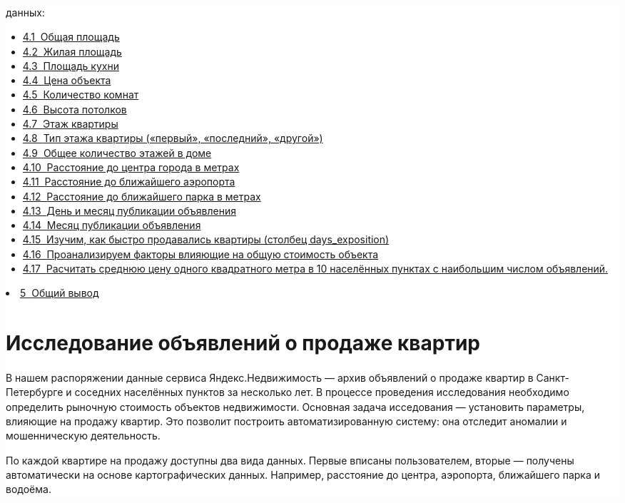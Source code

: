 данных:</a></span><ul class="toc-item"><li><span><a href="#Общая-площадь" data-toc-modified-id="Общая-площадь-4.1"><span class="toc-item-num">4.1&nbsp;&nbsp;</span>Общая площадь</a></span></li><li><span><a href="#Жилая-площадь" data-toc-modified-id="Жилая-площадь-4.2"><span class="toc-item-num">4.2&nbsp;&nbsp;</span>Жилая площадь</a></span></li><li><span><a href="#Площадь-кухни" data-toc-modified-id="Площадь-кухни-4.3"><span class="toc-item-num">4.3&nbsp;&nbsp;</span>Площадь кухни</a></span></li><li><span><a href="#Цена-объекта" data-toc-modified-id="Цена-объекта-4.4"><span class="toc-item-num">4.4&nbsp;&nbsp;</span>Цена объекта</a></span></li><li><span><a href="#Количество-комнат" data-toc-modified-id="Количество-комнат-4.5"><span class="toc-item-num">4.5&nbsp;&nbsp;</span>Количество комнат</a></span></li><li><span><a href="#Высота-потолков" data-toc-modified-id="Высота-потолков-4.6"><span class="toc-item-num">4.6&nbsp;&nbsp;</span>Высота потолков</a></span></li><li><span><a href="#Этаж-квартиры" data-toc-modified-id="Этаж-квартиры-4.7"><span class="toc-item-num">4.7&nbsp;&nbsp;</span>Этаж квартиры</a></span></li><li><span><a href="#Тип-этажа-квартиры-(«первый»,-«последний»,-«другой»)" data-toc-modified-id="Тип-этажа-квартиры-(«первый»,-«последний»,-«другой»)-4.8"><span class="toc-item-num">4.8&nbsp;&nbsp;</span>Тип этажа квартиры («первый», «последний», «другой»)</a></span></li><li><span><a href="#Общее-количество-этажей-в-доме" data-toc-modified-id="Общее-количество-этажей-в-доме-4.9"><span class="toc-item-num">4.9&nbsp;&nbsp;</span>Общее количество этажей в доме</a></span></li><li><span><a href="#Расстояние-до-центра-города-в-метрах" data-toc-modified-id="Расстояние-до-центра-города-в-метрах-4.10"><span class="toc-item-num">4.10&nbsp;&nbsp;</span>Расстояние до центра города в метрах</a></span></li><li><span><a href="#Расстояние-до-ближайшего-аэропорта" data-toc-modified-id="Расстояние-до-ближайшего-аэропорта-4.11"><span class="toc-item-num">4.11&nbsp;&nbsp;</span>Расстояние до ближайшего аэропорта</a></span></li><li><span><a href="#Расстояние-до-ближайшего-парка-в-метрах" data-toc-modified-id="Расстояние-до-ближайшего-парка-в-метрах-4.12"><span class="toc-item-num">4.12&nbsp;&nbsp;</span>Расстояние до ближайшего парка в метрах</a></span></li><li><span><a href="#День-и-месяц-публикации-объявления" data-toc-modified-id="День-и-месяц-публикации-объявления-4.13"><span class="toc-item-num">4.13&nbsp;&nbsp;</span>День и месяц публикации объявления</a></span></li><li><span><a href="#Месяц-публикации-объявления" data-toc-modified-id="Месяц-публикации-объявления-4.14"><span class="toc-item-num">4.14&nbsp;&nbsp;</span>Месяц публикации объявления</a></span></li><li><span><a href="#Изучим,-как-быстро-продавались-квартиры-(столбец-days_exposition)" data-toc-modified-id="Изучим,-как-быстро-продавались-квартиры-(столбец-days_exposition)-4.15"><span class="toc-item-num">4.15&nbsp;&nbsp;</span>Изучим, как быстро продавались квартиры (столбец days_exposition)</a></span></li><li><span><a href="#Проанализируем-факторы-влияющие-на-общую-стоимость-объекта" data-toc-modified-id="Проанализируем-факторы-влияющие-на-общую-стоимость-объекта-4.16"><span class="toc-item-num">4.16&nbsp;&nbsp;</span>Проанализируем факторы влияющие на общую стоимость объекта</a></span></li><li><span><a href="#Расчитать-среднюю-цену-одного-квадратного-метра-в-10-населённых-пунктах-с-наибольшим-числом-объявлений." data-toc-modified-id="Расчитать-среднюю-цену-одного-квадратного-метра-в-10-населённых-пунктах-с-наибольшим-числом-объявлений.-4.17"><span class="toc-item-num">4.17&nbsp;&nbsp;</span>Расчитать среднюю цену одного квадратного метра в 10 населённых пунктах с наибольшим числом объявлений.</a></span></li></ul></li><li><span><a href="#Общий-вывод" data-toc-modified-id="Общий-вывод-5"><span class="toc-item-num">5&nbsp;&nbsp;</span>Общий вывод</a></span></li></ul></div>

# Исследование объявлений о продаже квартир

В нашем распоряжении данные сервиса Яндекс.Недвижимость — архив объявлений о продаже квартир в Санкт-Петербурге и соседних населённых пунктов за несколько лет. В процессе проведения исследования необходимо определить рыночную стоимость объектов недвижимости. Основная задача исседования — установить параметры, влияющие на продажу квартир. Это позволит построить автоматизированную систему: она отследит аномалии и мошенническую деятельность.

По каждой квартире на продажу доступны два вида данных. Первые вписаны пользователем, вторые — получены автоматически на основе картографических данных. Например, расстояние до центра, аэропорта, ближайшего парка и водоёма.
